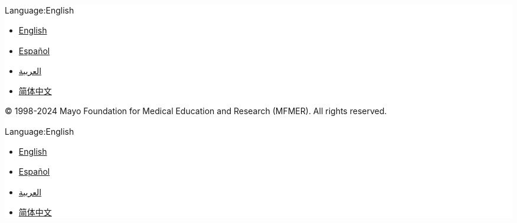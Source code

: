 Language:English

*   [English](http://www.mayoclinic.org/diseases-conditions/infectious-diseases/symptoms-causes/syc-20351173)
    
*   [Español](http://www.mayoclinic.org/es/diseases-conditions/infectious-diseases/symptoms-causes/syc-20351173)
    
*   [العربية](http://www.mayoclinic.org/ar/diseases-conditions/infectious-diseases/symptoms-causes/syc-20351173)
    
*   [简体中文](http://www.mayoclinic.org/zh-hans/diseases-conditions/infectious-diseases/symptoms-causes/syc-20351173)
    

© 1998-2024 Mayo Foundation for Medical Education and Research (MFMER). All rights reserved.

Language:English

*   [English](http://www.mayoclinic.org/diseases-conditions/infectious-diseases/symptoms-causes/syc-20351173)
    
*   [Español](http://www.mayoclinic.org/es/diseases-conditions/infectious-diseases/symptoms-causes/syc-20351173)
    
*   [العربية](http://www.mayoclinic.org/ar/diseases-conditions/infectious-diseases/symptoms-causes/syc-20351173)
    
*   [简体中文](http://www.mayoclinic.org/zh-hans/diseases-conditions/infectious-diseases/symptoms-causes/syc-20351173)
